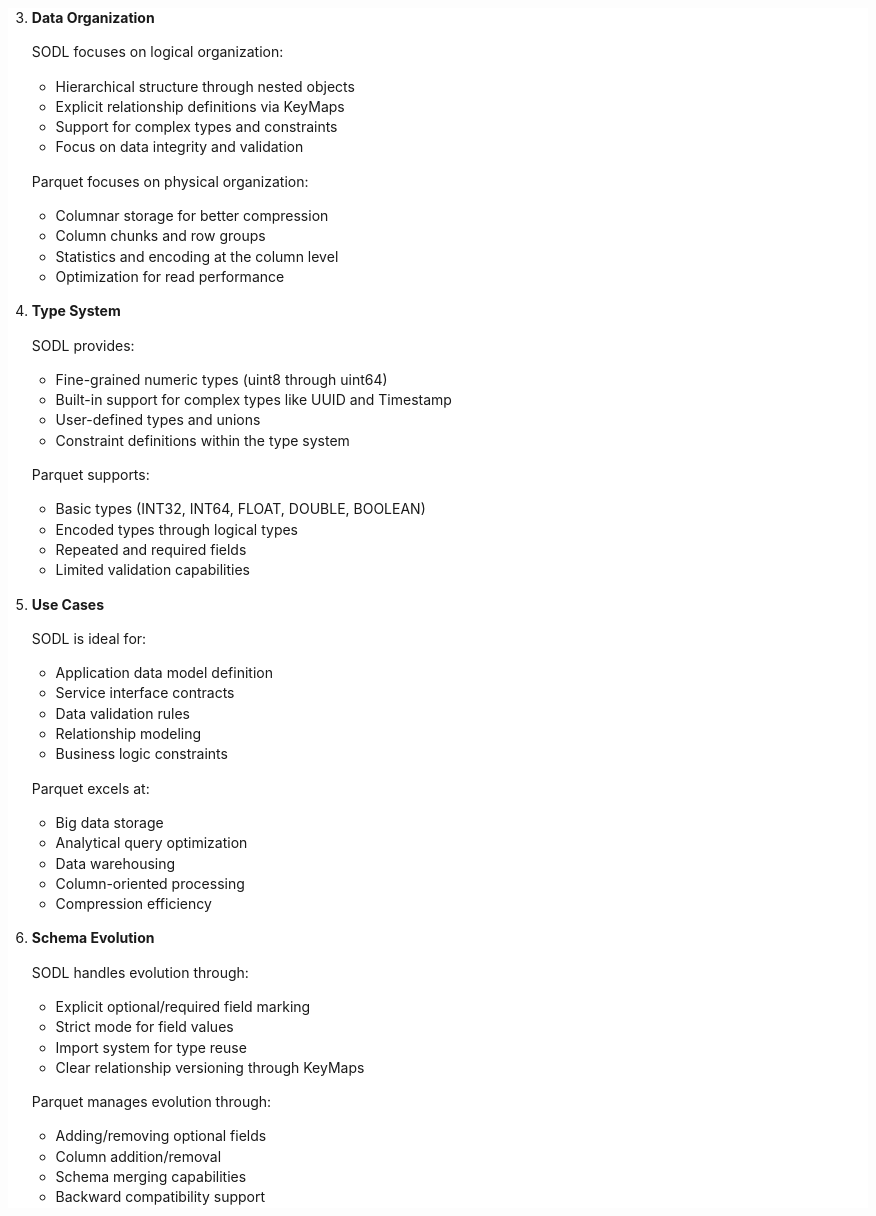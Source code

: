 3. **Data Organization**

   SODL focuses on logical organization:
   - Hierarchical structure through nested objects
   - Explicit relationship definitions via KeyMaps
   - Support for complex types and constraints
   - Focus on data integrity and validation

   Parquet focuses on physical organization:
   - Columnar storage for better compression
   - Column chunks and row groups
   - Statistics and encoding at the column level
   - Optimization for read performance

4. **Type System**

   SODL provides:
   - Fine-grained numeric types (uint8 through uint64)
   - Built-in support for complex types like UUID and Timestamp
   - User-defined types and unions
   - Constraint definitions within the type system

   Parquet supports:
   - Basic types (INT32, INT64, FLOAT, DOUBLE, BOOLEAN)
   - Encoded types through logical types
   - Repeated and required fields
   - Limited validation capabilities

5. **Use Cases**

   SODL is ideal for:
   - Application data model definition
   - Service interface contracts
   - Data validation rules
   - Relationship modeling
   - Business logic constraints

   Parquet excels at:
   - Big data storage
   - Analytical query optimization
   - Data warehousing
   - Column-oriented processing
   - Compression efficiency

6. **Schema Evolution**

   SODL handles evolution through:
   - Explicit optional/required field marking
   - Strict mode for field values
   - Import system for type reuse
   - Clear relationship versioning through KeyMaps

   Parquet manages evolution through:
   - Adding/removing optional fields
   - Column addition/removal
   - Schema merging capabilities
   - Backward compatibility support
